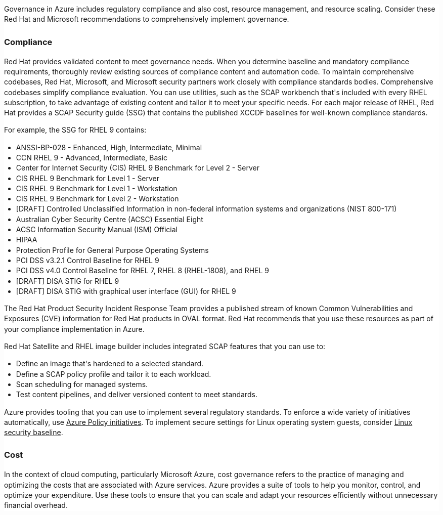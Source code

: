 Governance in Azure includes regulatory compliance and also cost, resource management, and resource scaling. Consider these Red Hat and Microsoft recommendations to comprehensively implement governance.

### Compliance

Red Hat provides validated content to meet governance needs. When you determine baseline and mandatory compliance requirements, thoroughly review existing sources of compliance content and automation code. To maintain comprehensive codebases, Red Hat, Microsoft, and Microsoft security partners work closely with compliance standards bodies. Comprehensive codebases simplify compliance evaluation. You can use utilities, such as the SCAP workbench that's included with every RHEL subscription, to take advantage of existing content and tailor it to meet your specific needs. For each major release of RHEL, Red Hat provides a SCAP Security guide (SSG) that contains the published XCCDF baselines for well-known compliance standards.

For example, the SSG for RHEL 9 contains:

- ANSSI-BP-028 - Enhanced, High, Intermediate, Minimal
- CCN RHEL 9 - Advanced, Intermediate, Basic
- Center for Internet Security (CIS) RHEL 9 Benchmark for Level 2 - Server
- CIS RHEL 9 Benchmark for Level 1 - Server
- CIS RHEL 9 Benchmark for Level 1 - Workstation
- CIS RHEL 9 Benchmark for Level 2 - Workstation
- [DRAFT] Controlled Unclassified Information in non-federal information systems and organizations (NIST 800-171)
- Australian Cyber Security Centre (ACSC) Essential Eight
- ACSC Information Security Manual (ISM) Official
- HIPAA
- Protection Profile for General Purpose Operating Systems
- PCI DSS v3.2.1 Control Baseline for RHEL 9
- PCI DSS v4.0 Control Baseline for RHEL 7, RHEL 8 (RHEL-1808), and RHEL 9
- [DRAFT] DISA STIG for RHEL 9
- [DRAFT] DISA STIG with graphical user interface (GUI) for RHEL 9

The Red Hat Product Security Incident Response Team provides a published stream of known Common Vulnerabilities and Exposures (CVE) information for Red Hat products in OVAL format. Red Hat recommends that you use these resources as part of your compliance implementation in Azure.

Red Hat Satellite and RHEL image builder includes integrated SCAP features that you can use to:

- Define an image that's hardened to a selected standard.
- Define a SCAP policy profile and tailor it to each workload.
- Scan scheduling for managed systems.
- Test content pipelines, and deliver versioned content to meet standards.

Azure provides tooling that you can use to implement several regulatory standards. To enforce a wide variety of initiatives automatically, use [Azure Policy initiatives](/azure/governance/policy/samples/built-in-initiatives). To implement secure settings for Linux operating system guests, consider [Linux security baseline](/azure/governance/policy/samples/guest-configuration-baseline-linux).

### Cost

In the context of cloud computing, particularly Microsoft Azure, cost governance refers to the practice of managing and optimizing the costs that are associated with Azure services. Azure provides a suite of tools to help you monitor, control, and optimize your expenditure. Use these tools to ensure that you can scale and adapt your resources efficiently without unnecessary financial overhead.

